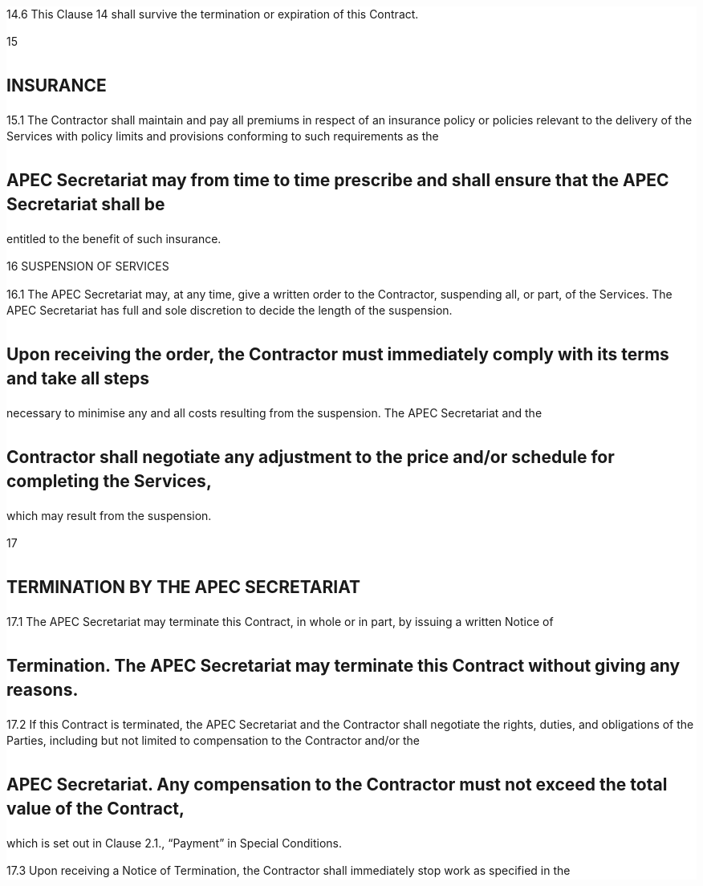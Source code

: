 14.6  This Clause 14 shall survive the termination or expiration of this Contract.  

15 

## INSURANCE 

15.1  The Contractor shall maintain and pay all premiums in respect of an insurance policy or policies relevant 
to the delivery of the Services with policy limits and provisions conforming to such requirements as the 
## APEC Secretariat may from time to time prescribe and shall ensure that the APEC Secretariat shall be 
entitled to the benefit of such insurance. 

16  SUSPENSION OF SERVICES 

16.1  The APEC Secretariat may, at any time, give a written order to the Contractor, suspending all, or part, 
of the Services. The APEC Secretariat has full and sole discretion to decide the length of the suspension.  
## Upon  receiving  the  order,  the  Contractor  must  immediately  comply  with  its  terms  and  take  all  steps 
necessary to minimise any and all costs resulting from the suspension.  The APEC Secretariat and the 
## Contractor  shall  negotiate  any  adjustment  to  the  price  and/or  schedule  for  completing  the  Services, 
which may result from the suspension. 

17 

## TERMINATION BY THE APEC SECRETARIAT 

17.1  The APEC Secretariat may terminate this Contract, in whole or in part, by issuing a written Notice of 

## Termination. The APEC Secretariat may terminate this Contract without giving any reasons.   

17.2  If this Contract is terminated, the APEC Secretariat and the Contractor shall negotiate the rights, duties, 
and obligations of the  Parties, including  but  not  limited to compensation to  the  Contractor and/or the 
## APEC Secretariat. Any compensation to the Contractor must not exceed the total value of the Contract, 
which is set out in Clause 2.1., “Payment” in Special Conditions.  

17.3  Upon receiving a Notice of Termination, the Contractor shall immediately stop work as specified in the 
